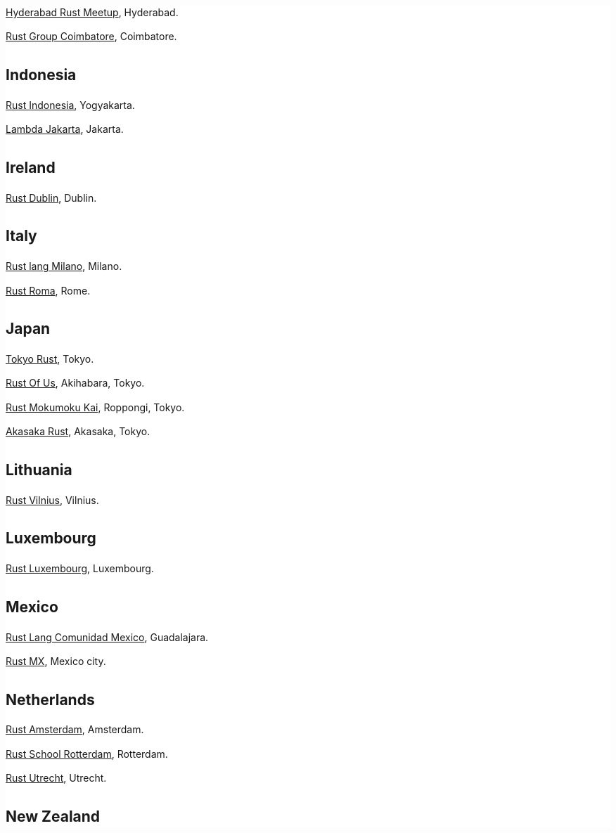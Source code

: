 [Hyderabad Rust Meetup](https://www.meetup.com/Hyderabad-Rust-Meetup/), Hyderabad.

[Rust Group Coimbatore](https://github.com/dvigneshwer/Rust_Group_Coimbatore), Coimbatore.

## Indonesia

[Rust Indonesia](https://github.com/rustid/meetup), Yogyakarta.

[Lambda Jakarta](https://www.meetup.com/Lambda-Jakarta/), Jakarta.

## Ireland

[Rust Dublin](https://www.meetup.com/Rust-Dublin/), Dublin.

## Italy

[Rust lang Milano](https://www.meetup.com/Rust-lang-Milano/), Milano.

[Rust Roma](https://www.meetup.com/it-IT/Rust-Roma/), Rome.

## Japan

[Tokyo Rust](https://www.meetup.com/Tokyo-Rust-Meetup/), Tokyo.

[Rust Of Us](https://rust-of-us.doorkeeper.jp/), Akihabara, Tokyo.

[Rust Mokumoku Kai](https://rust.doorkeeper.jp/), Roppongi, Tokyo.

[Akasaka Rust](https://akasaka-rust.doorkeeper.jp/), Akasaka, Tokyo.

## Lithuania

[Rust Vilnius](https://www.meetup.com/Rust-in-Vilnius/), Vilnius.

## Luxembourg

[Rust Luxembourg](https://www.meetup.com/Rust-luxembourg/), Luxembourg.

## Mexico

[Rust Lang Comunidad Mexico](https://www.meetup.com/rustlangmx/), Guadalajara.

[Rust MX](https://www.meetup.com/Rust-MX/), Mexico city.

## Netherlands

[Rust Amsterdam](https://www.meetup.com/Rust-Amsterdam/), Amsterdam.

[Rust School Rotterdam](https://www.meetup.com/RustSchool-Rotterdam/), Rotterdam.

[Rust Utrecht](https://www.meetup.com/Rust-Utrecht/), Utrecht.

## New Zealand

